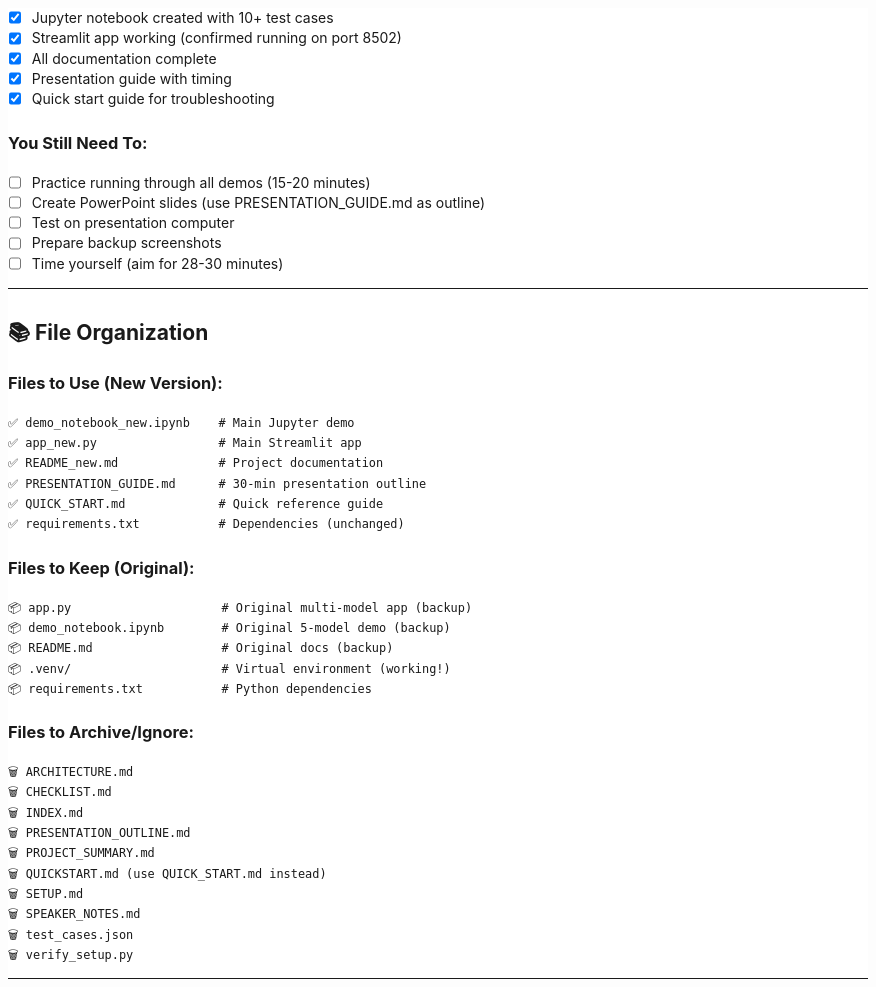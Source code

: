- [x] Jupyter notebook created with 10+ test cases
- [x] Streamlit app working (confirmed running on port 8502)
- [x] All documentation complete
- [x] Presentation guide with timing
- [x] Quick start guide for troubleshooting

### You Still Need To:

- [ ] Practice running through all demos (15-20 minutes)
- [ ] Create PowerPoint slides (use PRESENTATION_GUIDE.md as outline)
- [ ] Test on presentation computer
- [ ] Prepare backup screenshots
- [ ] Time yourself (aim for 28-30 minutes)

---

## 📚 File Organization

### Files to Use (New Version):

```
✅ demo_notebook_new.ipynb    # Main Jupyter demo
✅ app_new.py                 # Main Streamlit app
✅ README_new.md              # Project documentation
✅ PRESENTATION_GUIDE.md      # 30-min presentation outline
✅ QUICK_START.md             # Quick reference guide
✅ requirements.txt           # Dependencies (unchanged)
```

### Files to Keep (Original):

```
📦 app.py                     # Original multi-model app (backup)
📦 demo_notebook.ipynb        # Original 5-model demo (backup)
📦 README.md                  # Original docs (backup)
📦 .venv/                     # Virtual environment (working!)
📦 requirements.txt           # Python dependencies
```

### Files to Archive/Ignore:

```
🗑️ ARCHITECTURE.md
🗑️ CHECKLIST.md
🗑️ INDEX.md
🗑️ PRESENTATION_OUTLINE.md
🗑️ PROJECT_SUMMARY.md
🗑️ QUICKSTART.md (use QUICK_START.md instead)
🗑️ SETUP.md
🗑️ SPEAKER_NOTES.md
🗑️ test_cases.json
🗑️ verify_setup.py
```

---